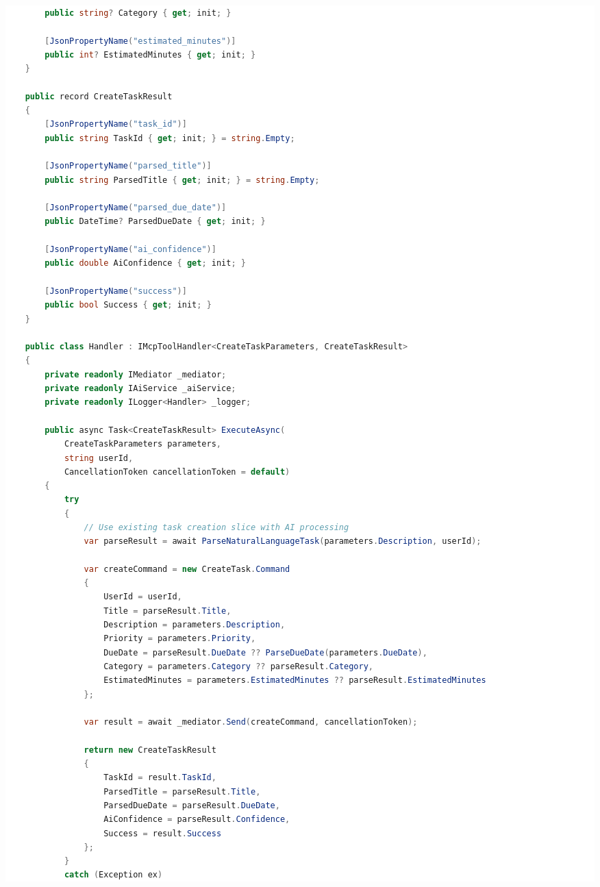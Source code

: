```csharp
        public string? Category { get; init; }
        
        [JsonPropertyName("estimated_minutes")]
        public int? EstimatedMinutes { get; init; }
    }
    
    public record CreateTaskResult
    {
        [JsonPropertyName("task_id")]
        public string TaskId { get; init; } = string.Empty;
        
        [JsonPropertyName("parsed_title")]
        public string ParsedTitle { get; init; } = string.Empty;
        
        [JsonPropertyName("parsed_due_date")]
        public DateTime? ParsedDueDate { get; init; }
        
        [JsonPropertyName("ai_confidence")]
        public double AiConfidence { get; init; }
        
        [JsonPropertyName("success")]
        public bool Success { get; init; }
    }
    
    public class Handler : IMcpToolHandler<CreateTaskParameters, CreateTaskResult>
    {
        private readonly IMediator _mediator;
        private readonly IAiService _aiService;
        private readonly ILogger<Handler> _logger;
        
        public async Task<CreateTaskResult> ExecuteAsync(
            CreateTaskParameters parameters, 
            string userId, 
            CancellationToken cancellationToken = default)
        {
            try
            {
                // Use existing task creation slice with AI processing
                var parseResult = await ParseNaturalLanguageTask(parameters.Description, userId);
                
                var createCommand = new CreateTask.Command
                {
                    UserId = userId,
                    Title = parseResult.Title,
                    Description = parameters.Description,
                    Priority = parameters.Priority,
                    DueDate = parseResult.DueDate ?? ParseDueDate(parameters.DueDate),
                    Category = parameters.Category ?? parseResult.Category,
                    EstimatedMinutes = parameters.EstimatedMinutes ?? parseResult.EstimatedMinutes
                };
                
                var result = await _mediator.Send(createCommand, cancellationToken);
                
                return new CreateTaskResult
                {
                    TaskId = result.TaskId,
                    ParsedTitle = parseResult.Title,
                    ParsedDueDate = parseResult.DueDate,
                    AiConfidence = parseResult.Confidence,
                    Success = result.Success
                };
            }
            catch (Exception ex)
```